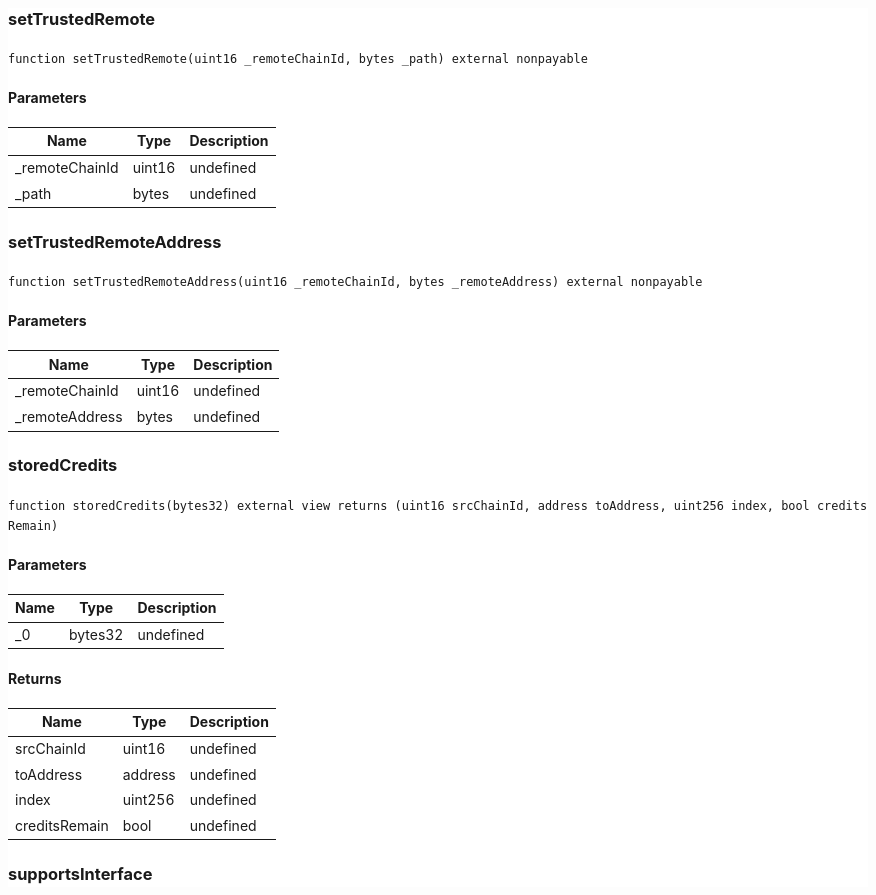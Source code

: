 ### setTrustedRemote

```solidity
function setTrustedRemote(uint16 _remoteChainId, bytes _path) external nonpayable
```

#### Parameters

| Name            | Type   | Description |
| --------------- | ------ | ----------- |
| \_remoteChainId | uint16 | undefined   |
| \_path          | bytes  | undefined   |

### setTrustedRemoteAddress

```solidity
function setTrustedRemoteAddress(uint16 _remoteChainId, bytes _remoteAddress) external nonpayable
```

#### Parameters

| Name            | Type   | Description |
| --------------- | ------ | ----------- |
| \_remoteChainId | uint16 | undefined   |
| \_remoteAddress | bytes  | undefined   |

### storedCredits

```solidity
function storedCredits(bytes32) external view returns (uint16 srcChainId, address toAddress, uint256 index, bool creditsRemain)
```

#### Parameters

| Name | Type    | Description |
| ---- | ------- | ----------- |
| \_0  | bytes32 | undefined   |

#### Returns

| Name          | Type    | Description |
| ------------- | ------- | ----------- |
| srcChainId    | uint16  | undefined   |
| toAddress     | address | undefined   |
| index         | uint256 | undefined   |
| creditsRemain | bool    | undefined   |

### supportsInterface
